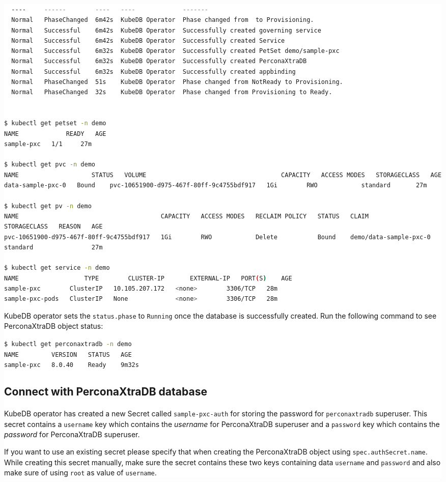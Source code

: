 ```bash
  ----     ------        ----   ----             -------
  Normal   PhaseChanged  6m42s  KubeDB Operator  Phase changed from  to Provisioning.
  Normal   Successful    6m42s  KubeDB Operator  Successfully created governing service
  Normal   Successful    6m42s  KubeDB Operator  Successfully created Service
  Normal   Successful    6m32s  KubeDB Operator  Successfully created PetSet demo/sample-pxc
  Normal   Successful    6m32s  KubeDB Operator  Successfully created PerconaXtraDB
  Normal   Successful    6m32s  KubeDB Operator  Successfully created appbinding
  Normal   PhaseChanged  51s    KubeDB Operator  Phase changed from NotReady to Provisioning.
  Normal   PhaseChanged  32s    KubeDB Operator  Phase changed from Provisioning to Ready.
  
  
$ kubectl get petset -n demo
NAME             READY   AGE
sample-pxc   1/1     27m

$ kubectl get pvc -n demo
NAME                    STATUS   VOLUME                                     CAPACITY   ACCESS MODES   STORAGECLASS   AGE
data-sample-pxc-0   Bound    pvc-10651900-d975-467f-80ff-9c4755bdf917   1Gi        RWO            standard       27m

$ kubectl get pv -n demo
NAME                                       CAPACITY   ACCESS MODES   RECLAIM POLICY   STATUS   CLAIM                        STORAGECLASS   REASON   AGE
pvc-10651900-d975-467f-80ff-9c4755bdf917   1Gi        RWO            Delete           Bound    demo/data-sample-pxc-0   standard                27m

$ kubectl get service -n demo
NAME                  TYPE        CLUSTER-IP       EXTERNAL-IP   PORT(S)    AGE
sample-pxc        ClusterIP   10.105.207.172   <none>        3306/TCP   28m
sample-pxc-pods   ClusterIP   None             <none>        3306/TCP   28m
```

KubeDB operator sets the `status.phase` to `Running` once the database is successfully created. Run the following command to see PerconaXtraDB object status:

```bash
$ kubectl get perconaxtradb -n demo
NAME         VERSION   STATUS   AGE
sample-pxc   8.0.40    Ready    9m32s
```

## Connect with PerconaXtraDB database

KubeDB operator has created a new Secret called `sample-pxc-auth` for storing the password for `perconaxtradb` superuser. This secret contains a `username` key which contains the *username* for PerconaXtraDB superuser and a `password` key which contains the *password* for PerconaXtraDB superuser.

If you want to use an existing secret please specify that when creating the PerconaXtraDB object using `spec.authSecret.name`. While creating this secret manually, make sure the secret contains these two keys containing data `username` and `password` and also make sure of using `root` as value of `username`.
